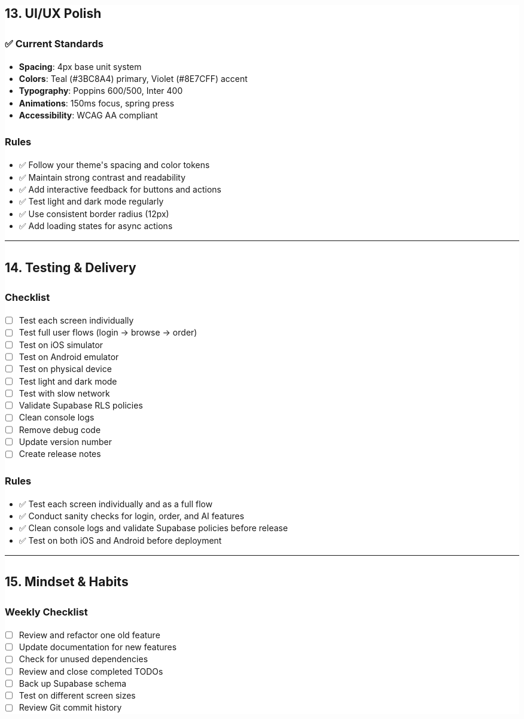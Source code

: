 ## 13. UI/UX Polish

### ✅ Current Standards
- **Spacing**: 4px base unit system
- **Colors**: Teal (#3BC8A4) primary, Violet (#8E7CFF) accent
- **Typography**: Poppins 600/500, Inter 400
- **Animations**: 150ms focus, spring press
- **Accessibility**: WCAG AA compliant

### Rules
- ✅ Follow your theme's spacing and color tokens
- ✅ Maintain strong contrast and readability
- ✅ Add interactive feedback for buttons and actions
- ✅ Test light and dark mode regularly
- ✅ Use consistent border radius (12px)
- ✅ Add loading states for async actions

---

## 14. Testing & Delivery

### Checklist
- [ ] Test each screen individually
- [ ] Test full user flows (login → browse → order)
- [ ] Test on iOS simulator
- [ ] Test on Android emulator
- [ ] Test on physical device
- [ ] Test light and dark mode
- [ ] Test with slow network
- [ ] Validate Supabase RLS policies
- [ ] Clean console logs
- [ ] Remove debug code
- [ ] Update version number
- [ ] Create release notes

### Rules
- ✅ Test each screen individually and as a full flow
- ✅ Conduct sanity checks for login, order, and AI features
- ✅ Clean console logs and validate Supabase policies before release
- ✅ Test on both iOS and Android before deployment

---

## 15. Mindset & Habits

### Weekly Checklist
- [ ] Review and refactor one old feature
- [ ] Update documentation for new features
- [ ] Check for unused dependencies
- [ ] Review and close completed TODOs
- [ ] Back up Supabase schema
- [ ] Test on different screen sizes
- [ ] Review Git commit history
